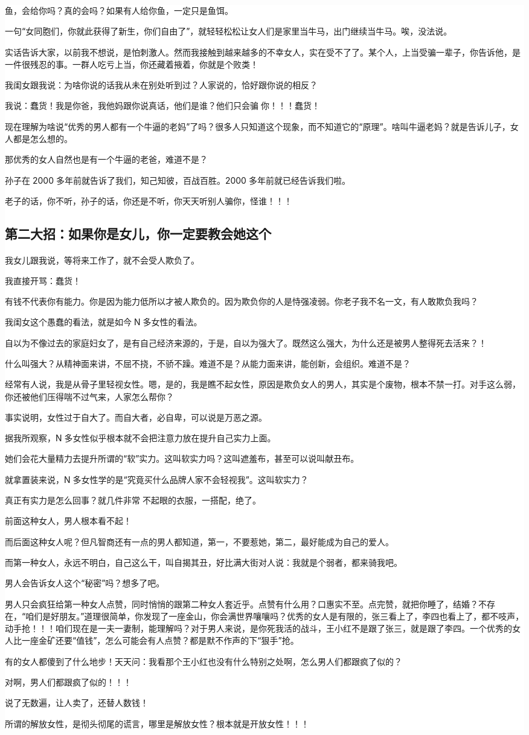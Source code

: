 鱼，会给你吗？真的会吗？如果有人给你鱼，一定只是鱼饵。

一句“女同胞们，你就此获得了新生，你们自由了”，就轻轻松松让女人们是家里当牛马，出门继续当牛马。唉，没法说。

实话告诉大家，以前我不想说，是怕刺激人。然而我接触到越来越多的不幸女人，实在受不了了。某个人，上当受骗一辈子，你告诉他，是一件很残忍的事。一群人吃亏上当，你还藏着掖着，你就是个败类！

我闺女跟我说：为啥你说的话我从未在别处听到过？人家说的，恰好跟你说的相反？

我说：蠢货！我是你爸，我他妈跟你说真话，他们是谁？他们只会骗 你！！！蠢货！

现在理解为啥说“优秀的男人都有一个牛逼的老妈”了吗？很多人只知道这个现象，而不知道它的“原理”。啥叫牛逼老妈？就是告诉儿子，女人都是怎么想的。

那优秀的女人自然也是有一个牛逼的老爸，难道不是？

孙子在 2000 多年前就告诉了我们，知己知彼，百战百胜。2000 多年前就已经告诉我们啦。

老子的话，你不听，孙子的话，你还是不听，你天天听别人骗你，怪谁！！！


## 第二大招：如果你是女儿，你一定要教会她这个

我女儿跟我说，等将来工作了，就不会受人欺负了。

我直接开骂：蠢货！

有钱不代表你有能力。你是因为能力低所以才被人欺负的。因为欺负你的人是恃强凌弱。你老子我不名一文，有人敢欺负我吗？

我闺女这个愚蠢的看法，就是如今 N 多女性的看法。

自以为不像过去的家庭妇女了，是有自己经济来源的，于是，自以为强大了。既然这么强大，为什么还是被男人整得死去活来？！

什么叫强大？从精神面来讲，不屈不挠，不骄不躁。难道不是？从能力面来讲，能创新，会组织。难道不是？

经常有人说，我是从骨子里轻视女性。嗯，是的，我是瞧不起女性，原因是欺负女人的男人，其实是个废物，根本不禁一打。对手这么弱，你还被他们压得喘不过气来，人家怎么帮你？

事实说明，女性过于自大了。而自大者，必自卑，可以说是万恶之源。

据我所观察，N 多女性似乎根本就不会把注意力放在提升自己实力上面。

她们会花大量精力去提升所谓的“软”实力。这叫软实力吗？这叫遮羞布，甚至可以说叫献丑布。

就拿置装来说，N 多女性学的是“究竟买什么品牌人家不会轻视我”。这叫软实力？

真正有实力是怎么回事？就几件非常 不起眼的衣服，一搭配，绝了。

前面这种女人，男人根本看不起！

而后面这种女人呢？但凡智商还有一点的男人都知道，第一，不要惹她，第二，最好能成为自己的爱人。

而第一种女人，永远不明白，自己这么干，叫自揭其丑，好比满大街对人说：我就是个弱者，都来骑我吧。

男人会告诉女人这个“秘密”吗？想多了吧。

男人只会疯狂给第一种女人点赞，同时悄悄的跟第二种女人套近乎。点赞有什么用？口惠实不至。点完赞，就把你睡了，结婚？不存在，“咱们是好朋友。”道理很简单，你发现了一座金山，你会满世界嚷嚷吗？优秀的女人是有限的，张三看上了，李四也看上了，都不吱声，动手抢！！！咱们现在是一夫一妻制，能理解吗？对于男人来说，是你死我活的战斗，王小红不是跟了张三，就是跟了李四。一个优秀的女人比一座金矿还要“值钱”，怎么可能会有人点赞？都是默不作声的下“狠手”抢。

有的女人都傻到了什么地步！天天问：我看那个王小红也没有什么特别之处啊，怎么男人们都跟疯了似的？

对啊，男人们都跟疯了似的！！！

说了无数遍，让人卖了，还替人数钱！

所谓的解放女性，是彻头彻尾的谎言，哪里是解放女性？根本就是开放女性！！！
